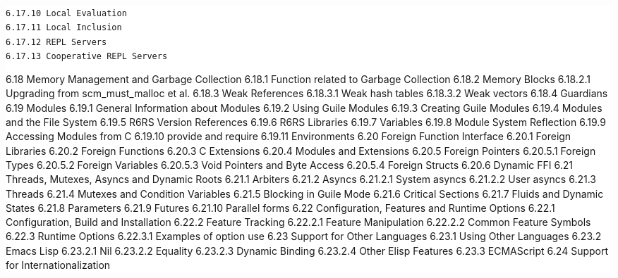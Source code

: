     6.17.10 Local Evaluation
    6.17.11 Local Inclusion
    6.17.12 REPL Servers
    6.17.13 Cooperative REPL Servers
  6.18 Memory Management and Garbage Collection
    6.18.1 Function related to Garbage Collection
    6.18.2 Memory Blocks
      6.18.2.1 Upgrading from scm_must_malloc et al.
    6.18.3 Weak References
      6.18.3.1 Weak hash tables
      6.18.3.2 Weak vectors
    6.18.4 Guardians
  6.19 Modules
    6.19.1 General Information about Modules
    6.19.2 Using Guile Modules
    6.19.3 Creating Guile Modules
    6.19.4 Modules and the File System
    6.19.5 R6RS Version References
    6.19.6 R6RS Libraries
    6.19.7 Variables
    6.19.8 Module System Reflection
    6.19.9 Accessing Modules from C
    6.19.10 provide and require
    6.19.11 Environments
  6.20 Foreign Function Interface
    6.20.1 Foreign Libraries
    6.20.2 Foreign Functions
    6.20.3 C Extensions
    6.20.4 Modules and Extensions
    6.20.5 Foreign Pointers
      6.20.5.1 Foreign Types
      6.20.5.2 Foreign Variables
      6.20.5.3 Void Pointers and Byte Access
      6.20.5.4 Foreign Structs
    6.20.6 Dynamic FFI
  6.21 Threads, Mutexes, Asyncs and Dynamic Roots
    6.21.1 Arbiters
    6.21.2 Asyncs
      6.21.2.1 System asyncs
      6.21.2.2 User asyncs
    6.21.3 Threads
    6.21.4 Mutexes and Condition Variables
    6.21.5 Blocking in Guile Mode
    6.21.6 Critical Sections
    6.21.7 Fluids and Dynamic States
    6.21.8 Parameters
    6.21.9 Futures
    6.21.10 Parallel forms
  6.22 Configuration, Features and Runtime Options
    6.22.1 Configuration, Build and Installation
    6.22.2 Feature Tracking
      6.22.2.1 Feature Manipulation
      6.22.2.2 Common Feature Symbols
    6.22.3 Runtime Options
      6.22.3.1 Examples of option use
  6.23 Support for Other Languages
    6.23.1 Using Other Languages
    6.23.2 Emacs Lisp
      6.23.2.1 Nil
      6.23.2.2 Equality
      6.23.2.3 Dynamic Binding
      6.23.2.4 Other Elisp Features
    6.23.3 ECMAScript
  6.24 Support for Internationalization
